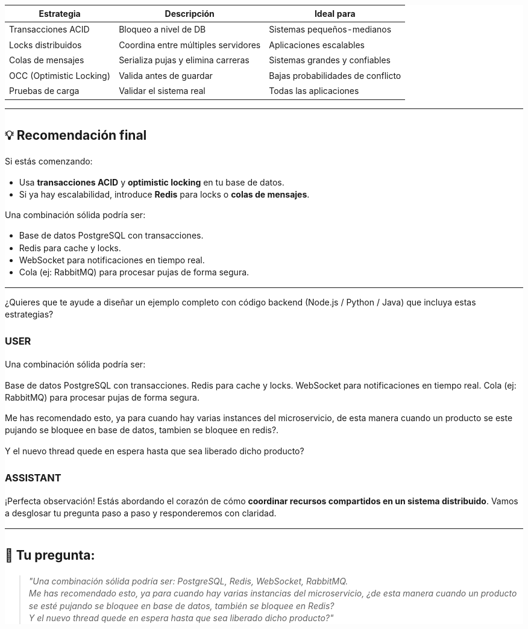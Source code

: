 | Estrategia | Descripción | Ideal para |
|-----------|-------------|-------------|
| Transacciones ACID | Bloqueo a nivel de DB | Sistemas pequeños-medianos |
| Locks distribuidos | Coordina entre múltiples servidores | Aplicaciones escalables |
| Colas de mensajes | Serializa pujas y elimina carreras | Sistemas grandes y confiables |
| OCC (Optimistic Locking) | Valida antes de guardar | Bajas probabilidades de conflicto |
| Pruebas de carga | Validar el sistema real | Todas las aplicaciones |

---

## 💡 Recomendación final

Si estás comenzando:

- Usa **transacciones ACID** y **optimistic locking** en tu base de datos.
- Si ya hay escalabilidad, introduce **Redis** para locks o **colas de mensajes**.

Una combinación sólida podría ser:

- Base de datos PostgreSQL con transacciones.
- Redis para cache y locks.
- WebSocket para notificaciones en tiempo real.
- Cola (ej: RabbitMQ) para procesar pujas de forma segura.

---

¿Quieres que te ayude a diseñar un ejemplo completo con código backend (Node.js / Python / Java) que incluya estas estrategias?

### USER
Una combinación sólida podría ser:

Base de datos PostgreSQL con transacciones.
Redis para cache y locks.
WebSocket para notificaciones en tiempo real.
Cola (ej: RabbitMQ) para procesar pujas de forma segura.

Me has recomendado esto, ya para cuando hay varias instances del microservicio, de esta manera cuando un producto se este pujando se bloquee en base de datos, tambien se bloquee en redis?.

Y el nuevo thread quede en espera hasta que sea liberado dicho producto?

### ASSISTANT
¡Perfecta observación! Estás abordando el corazón de cómo **coordinar recursos compartidos en un sistema distribuido**. Vamos a desglosar tu pregunta paso a paso y responderemos con claridad.

---

## 🧩 Tu pregunta:

> *"Una combinación sólida podría ser: PostgreSQL, Redis, WebSocket, RabbitMQ.  
> Me has recomendado esto, ya para cuando hay varias instancias del microservicio, ¿de esta manera cuando un producto se esté pujando se bloquee en base de datos, también se bloquee en Redis?  
> Y el nuevo thread quede en espera hasta que sea liberado dicho producto?"*
